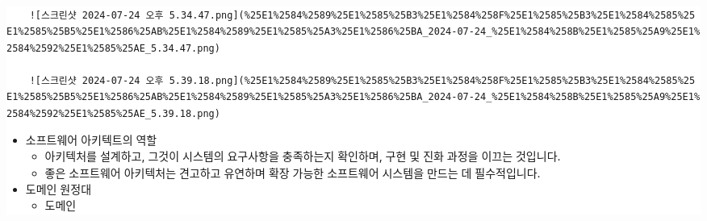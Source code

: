         ![스크린샷 2024-07-24 오후 5.34.47.png](%25E1%2584%2589%25E1%2585%25B3%25E1%2584%258F%25E1%2585%25B3%25E1%2584%2585%25E1%2585%25B5%25E1%2586%25AB%25E1%2584%2589%25E1%2585%25A3%25E1%2586%25BA_2024-07-24_%25E1%2584%258B%25E1%2585%25A9%25E1%2584%2592%25E1%2585%25AE_5.34.47.png)
        
        ![스크린샷 2024-07-24 오후 5.39.18.png](%25E1%2584%2589%25E1%2585%25B3%25E1%2584%258F%25E1%2585%25B3%25E1%2584%2585%25E1%2585%25B5%25E1%2586%25AB%25E1%2584%2589%25E1%2585%25A3%25E1%2586%25BA_2024-07-24_%25E1%2584%258B%25E1%2585%25A9%25E1%2584%2592%25E1%2585%25AE_5.39.18.png)
        
- 소프트웨어 아키텍트의 역할
    - 아키텍처를 설계하고, 그것이 시스템의 요구사항을 충족하는지 확인하며, 구현 및 진화 과정을 이끄는 것입니다.
    - 좋은 소프트웨어 아키텍처는 견고하고 유연하며 확장 가능한 소프트웨어 시스템을 만드는 데 필수적입니다.
- 도메인 원정대
    - 도메인
        
